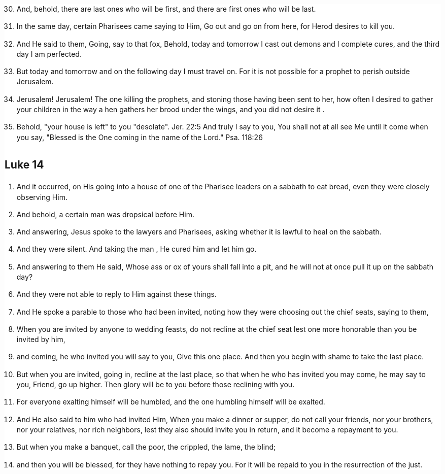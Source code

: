 30. And, behold, there are last ones who will be first, and there are first ones who will be last.   

31. In the same day, certain Pharisees came saying to Him, Go out and go on from here, for Herod desires to kill you.

32. And He said to them, Going, say to that fox, Behold, today and tomorrow I cast out demons and I complete cures, and the third day I am perfected.

33. But today and tomorrow and on the following day I must travel on. For it is not possible for a prophet to perish outside Jerusalem.

34. Jerusalem! Jerusalem! The one killing the prophets, and stoning those having been sent to her, how often I desired to gather your children in the way a hen gathers her brood under the wings, and you did not desire  it .

35. Behold, "your house is left" to you "desolate". Jer. 22:5 And truly I say to you, You shall not at all see Me until it come when you say, "Blessed is the One coming in the name of the Lord." Psa. 118:26  

## Luke 14

1. And it occurred, on His going into a house of one of the Pharisee leaders on a sabbath to eat bread, even they were closely observing Him.

2. And behold, a certain man was dropsical before Him.

3. And answering, Jesus spoke to the lawyers and Pharisees, asking whether it is lawful to heal on the sabbath.

4. And they were silent. And taking the man , He cured him and let him go.

5. And answering to them He said, Whose ass or ox of yours shall fall into a pit, and he will not at once pull it up on the sabbath day?

6. And they were not able to reply to Him against these things.   

7. And He spoke a parable to those who had been invited, noting how they were choosing out the chief seats, saying to them,

8. When you are invited by anyone to wedding feasts, do not recline at the chief seat lest one more honorable than you be invited by him,

9. and coming, he who invited you will say to you, Give this one place. And then you begin with shame to take the last place.

10. But when you are invited, going in, recline at the last place, so that when he who has invited you may come, he may say to you, Friend, go up higher. Then glory will be to you before those reclining with you.

11. For everyone exalting himself will be humbled, and the one humbling himself will be exalted.

12. And He also said to him who had invited Him, When you make a dinner or supper, do not call your friends, nor your brothers, nor your relatives, nor rich neighbors, lest they also should invite you in return, and it become a repayment to you.

13. But when you make a banquet, call the poor, the crippled, the lame, the blind;

14. and then you will be blessed, for they have nothing to repay you. For it will be repaid to you in the resurrection of the just.   
